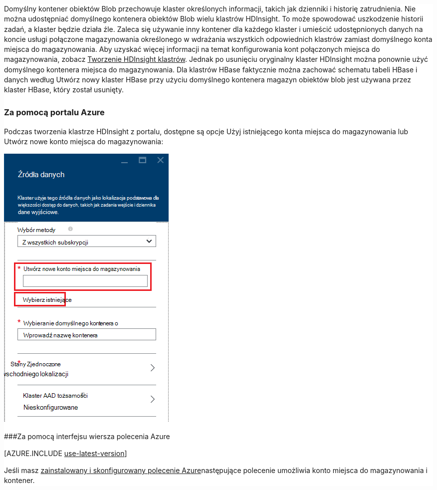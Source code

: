 
Domyślny kontener obiektów Blob przechowuje klaster określonych informacji, takich jak dzienniki i historię zatrudnienia. Nie można udostępniać domyślnego kontenera obiektów Blob wielu klastrów HDInsight. To może spowodować uszkodzenie historii zadań, a klaster będzie działa źle. Zaleca się używanie inny kontener dla każdego klaster i umieścić udostępnionych danych na koncie usługi połączone magazynowania określonego w wdrażania wszystkich odpowiednich klastrów zamiast domyślnego konta miejsca do magazynowania. Aby uzyskać więcej informacji na temat konfigurowania kont połączonych miejsca do magazynowania, zobacz [Tworzenie HDInsight klastrów][hdinsight-creation]. Jednak po usunięciu oryginalny klaster HDInsight można ponownie użyć domyślnego kontenera miejsca do magazynowania. Dla klastrów HBase faktycznie można zachować schematu tabeli HBase i danych według Utwórz nowy klaster HBase przy użyciu domyślnego kontenera magazyn obiektów blob jest używana przez klaster HBase, który został usunięty.


### <a name="using-the-azure-portal"></a>Za pomocą portalu Azure

Podczas tworzenia klastrze HDInsight z portalu, dostępne są opcje Użyj istniejącego konta miejsca do magazynowania lub Utwórz nowe konto miejsca do magazynowania:

![źródło danych tworzenia hadoop hdinsight](./media/hdinsight-hadoop-use-blob-storage/hdinsight.provision.data.source.png)

###<a name="using-azure-cli"></a>Za pomocą interfejsu wiersza polecenia Azure

[AZURE.INCLUDE [use-latest-version](../../includes/hdinsight-use-latest-cli.md)]

Jeśli masz [zainstalowany i skonfigurowany polecenie Azure](../xplat-cli-install.md)następujące polecenie umożliwia konto miejsca do magazynowania i kontener.


[hdinsight-use-sas]: hdinsight-storage-sharedaccesssignature-permissions.md
[powershell-install]: ../powershell-install-configure.md
[hdinsight-creation]: hdinsight-provision-clusters.md
[hdinsight-get-started]: hdinsight-hadoop-tutorial-get-started-windows.md
[hdinsight-upload-data]: hdinsight-upload-data.md
[hdinsight-use-hive]: hdinsight-use-hive.md
[hdinsight-use-pig]: hdinsight-use-pig.md
[blob-storage-restAPI]: http://msdn.microsoft.com/library/windowsazure/dd135733.aspx
[azure-storage-create]: ../storage/storage-create-storage-account.md
[img-hdi-powershell-blobcommands]: ./media/hdinsight-hadoop-use-blob-storage/HDI.PowerShell.BlobCommands.png
[img-hdi-quick-create]: ./media/hdinsight-hadoop-use-blob-storage/HDI.QuickCreateCluster.png
[img-hdi-custom-create-storage-account]: ./media/hdinsight-hadoop-use-blob-storage/HDI.CustomCreateStorageAccount.png  